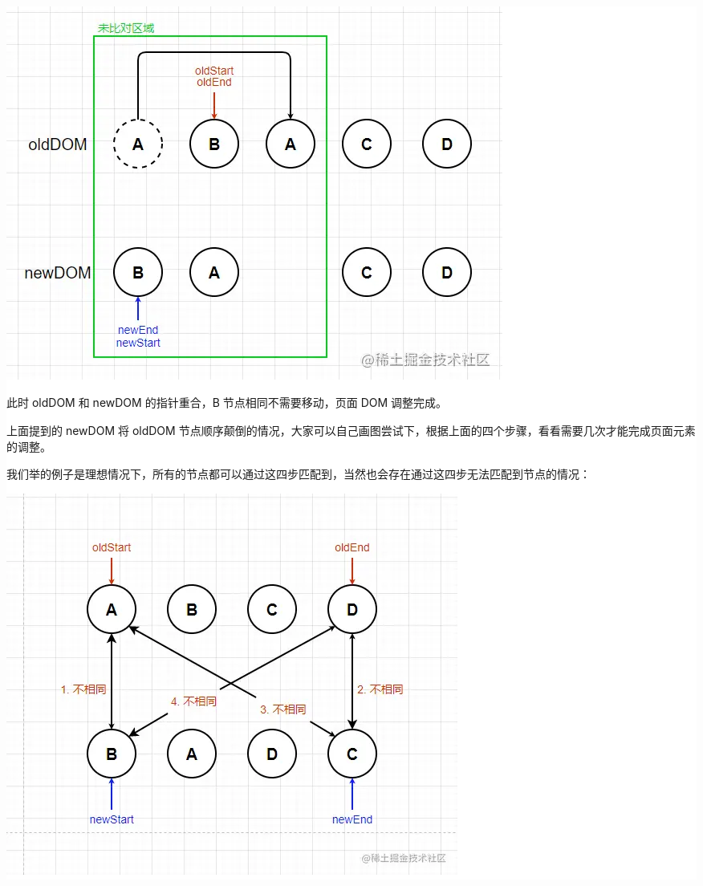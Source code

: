 ![vue_diff6](../images/vue_diff6.webp)

此时 oldDOM 和 newDOM 的指针重合，B 节点相同不需要移动，页面 DOM 调整完成。

上面提到的 newDOM 将 oldDOM 节点顺序颠倒的情况，大家可以自己画图尝试下，根据上面的四个步骤，看看需要几次才能完成页面元素的调整。

我们举的例子是理想情况下，所有的节点都可以通过这四步匹配到，当然也会存在通过这四步无法匹配到节点的情况：

![vue_diff7](../images/vue_diff7.webp)
